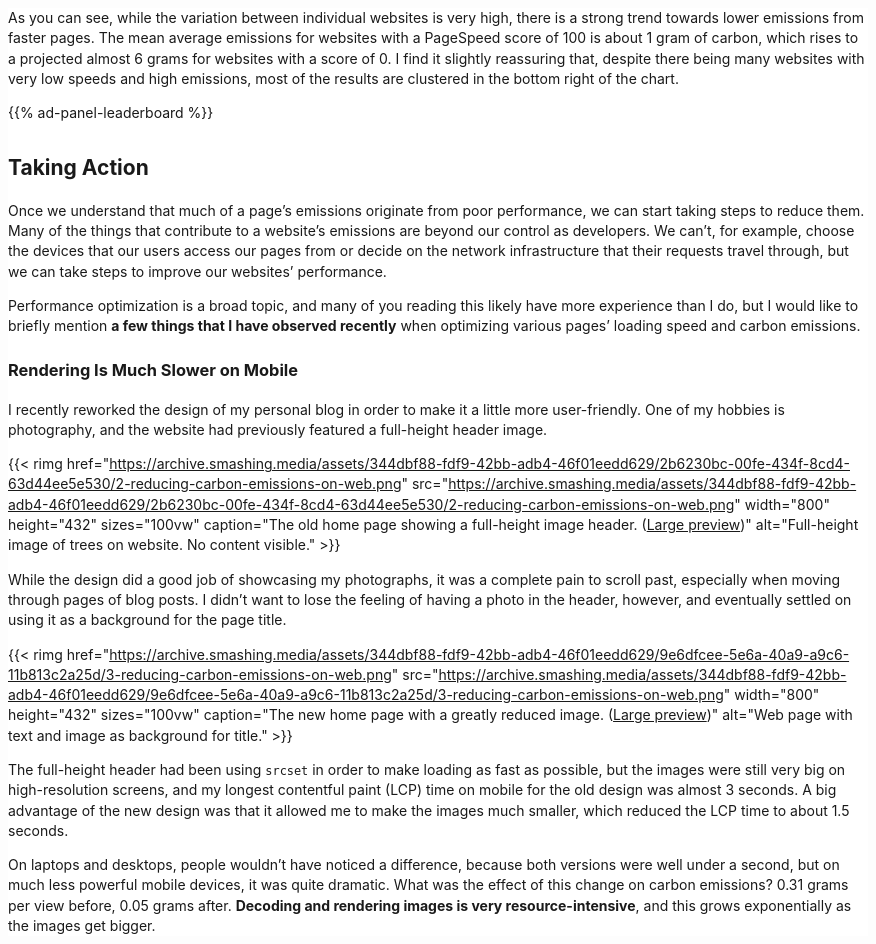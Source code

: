 As you can see, while the variation between individual websites is very high, there is a strong trend towards lower emissions from faster pages. The mean average emissions for websites with a PageSpeed score of 100 is about 1 gram of carbon, which rises to a projected almost 6 grams for websites with a score of 0. I find it slightly reassuring that, despite there being many websites with very low speeds and high emissions, most of the results are clustered in the bottom right of the chart.

{{% ad-panel-leaderboard %}}

## Taking Action

Once we understand that much of a page’s emissions originate from poor performance, we can start taking steps to reduce them. Many of the things that contribute to a website’s emissions are beyond our control as developers. We can’t, for example, choose the devices that our users access our pages from or decide on the network infrastructure that their requests travel through, but we can take steps to improve our websites’ performance.

Performance optimization is a broad topic, and many of you reading this likely have more experience than I do, but I would like to briefly mention **a few things that I have observed recently** when optimizing various pages’ loading speed and carbon emissions.

### Rendering Is Much Slower on Mobile

I recently reworked the design of my personal blog in order to make it a little more user-friendly. One of my hobbies is photography, and the website had previously featured a full-height header image.

{{< rimg href="https://archive.smashing.media/assets/344dbf88-fdf9-42bb-adb4-46f01eedd629/2b6230bc-00fe-434f-8cd4-63d44ee5e530/2-reducing-carbon-emissions-on-web.png" src="https://archive.smashing.media/assets/344dbf88-fdf9-42bb-adb4-46f01eedd629/2b6230bc-00fe-434f-8cd4-63d44ee5e530/2-reducing-carbon-emissions-on-web.png" width="800" height="432" sizes="100vw" caption="The old home page showing a full-height image header. (<a href='https://archive.smashing.media/assets/344dbf88-fdf9-42bb-adb4-46f01eedd629/2b6230bc-00fe-434f-8cd4-63d44ee5e530/2-reducing-carbon-emissions-on-web.png'>Large preview</a>)" alt="Full-height image of trees on website. No content visible." >}}

While the design did a good job of showcasing my photographs, it was a complete pain to scroll past, especially when moving through pages of blog posts. I didn’t want to lose the feeling of having a photo in the header, however, and eventually settled on using it as a background for the page title.

{{< rimg href="https://archive.smashing.media/assets/344dbf88-fdf9-42bb-adb4-46f01eedd629/9e6dfcee-5e6a-40a9-a9c6-11b813c2a25d/3-reducing-carbon-emissions-on-web.png" src="https://archive.smashing.media/assets/344dbf88-fdf9-42bb-adb4-46f01eedd629/9e6dfcee-5e6a-40a9-a9c6-11b813c2a25d/3-reducing-carbon-emissions-on-web.png" width="800" height="432" sizes="100vw" caption="The new home page with a greatly reduced image. (<a href='https://archive.smashing.media/assets/344dbf88-fdf9-42bb-adb4-46f01eedd629/9e6dfcee-5e6a-40a9-a9c6-11b813c2a25d/3-reducing-carbon-emissions-on-web.png'>Large preview</a>)" alt="Web page with text and image as background for title." >}}

The full-height header had been using `srcset` in order to make loading as fast as possible, but the images were still very big on high-resolution screens, and my longest contentful paint (LCP) time on mobile for the old design was almost 3 seconds. A big advantage of the new design was that it allowed me to make the images much smaller, which reduced the LCP time to about 1.5 seconds.

On laptops and desktops, people wouldn’t have noticed a difference, because both versions were well under a second, but on much less powerful mobile devices, it was quite dramatic. What was the effect of this change on carbon emissions? 0.31 grams per view before, 0.05 grams after. **Decoding and rendering images is very resource-intensive**, and this grows exponentially as the images get bigger.
